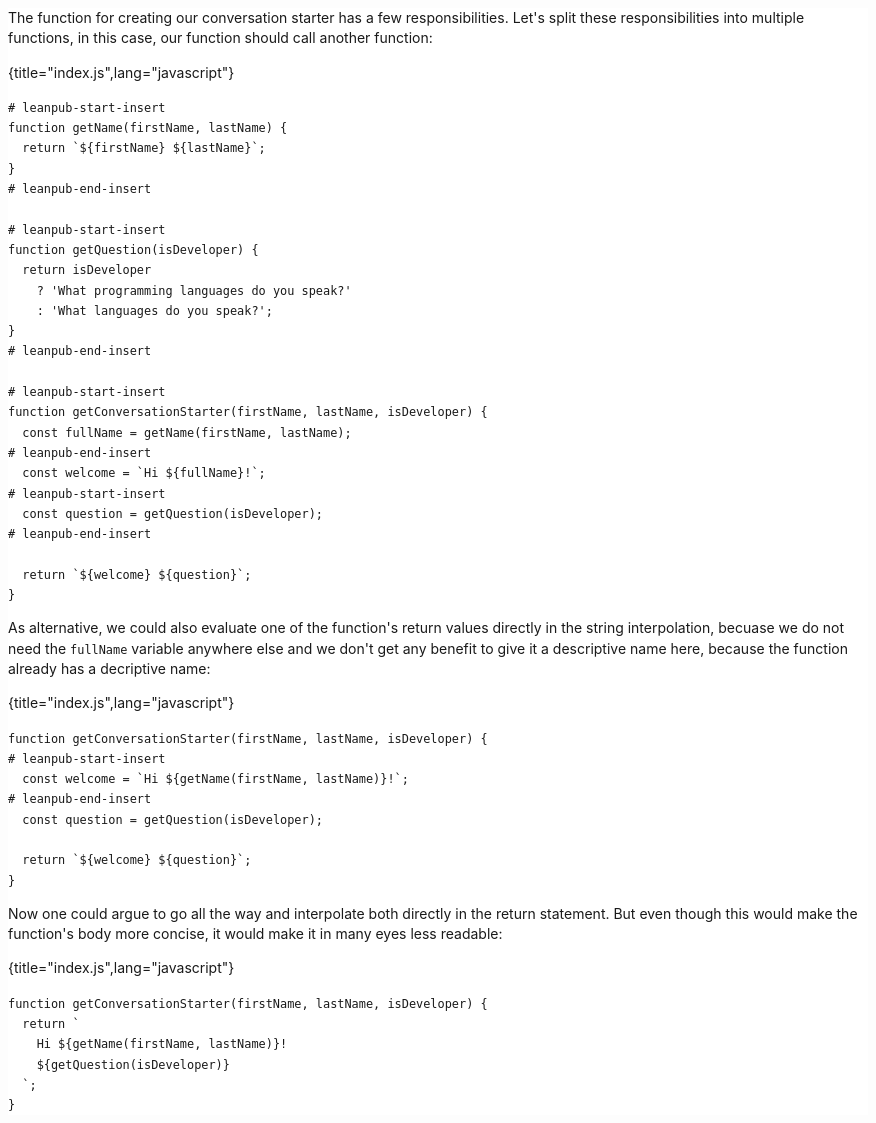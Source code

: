 The function for creating our conversation starter has a few responsibilities. Let's split these responsibilities into multiple functions, in this case, our function should call another function:

{title="index.js",lang="javascript"}
~~~~~~~
# leanpub-start-insert
function getName(firstName, lastName) {
  return `${firstName} ${lastName}`;
}
# leanpub-end-insert

# leanpub-start-insert
function getQuestion(isDeveloper) {
  return isDeveloper
    ? 'What programming languages do you speak?'
    : 'What languages do you speak?';
}
# leanpub-end-insert

# leanpub-start-insert
function getConversationStarter(firstName, lastName, isDeveloper) {
  const fullName = getName(firstName, lastName);
# leanpub-end-insert
  const welcome = `Hi ${fullName}!`;
# leanpub-start-insert
  const question = getQuestion(isDeveloper);
# leanpub-end-insert

  return `${welcome} ${question}`;
}
~~~~~~~

As alternative, we could also evaluate one of the function's return values directly in the string interpolation, becuase we do not need the `fullName` variable anywhere else and we don't get any benefit to give it a descriptive name here, because the function already has a decriptive name:

{title="index.js",lang="javascript"}
~~~~~~~
function getConversationStarter(firstName, lastName, isDeveloper) {
# leanpub-start-insert
  const welcome = `Hi ${getName(firstName, lastName)}!`;
# leanpub-end-insert
  const question = getQuestion(isDeveloper);

  return `${welcome} ${question}`;
}
~~~~~~~

Now one could argue to go all the way and interpolate both directly in the return statement. But even though this would make the function's body more concise, it would make it in many eyes less readable:

{title="index.js",lang="javascript"}
~~~~~~~
function getConversationStarter(firstName, lastName, isDeveloper) {
  return `
    Hi ${getName(firstName, lastName)}!
    ${getQuestion(isDeveloper)}
  `;
}
~~~~~~~

